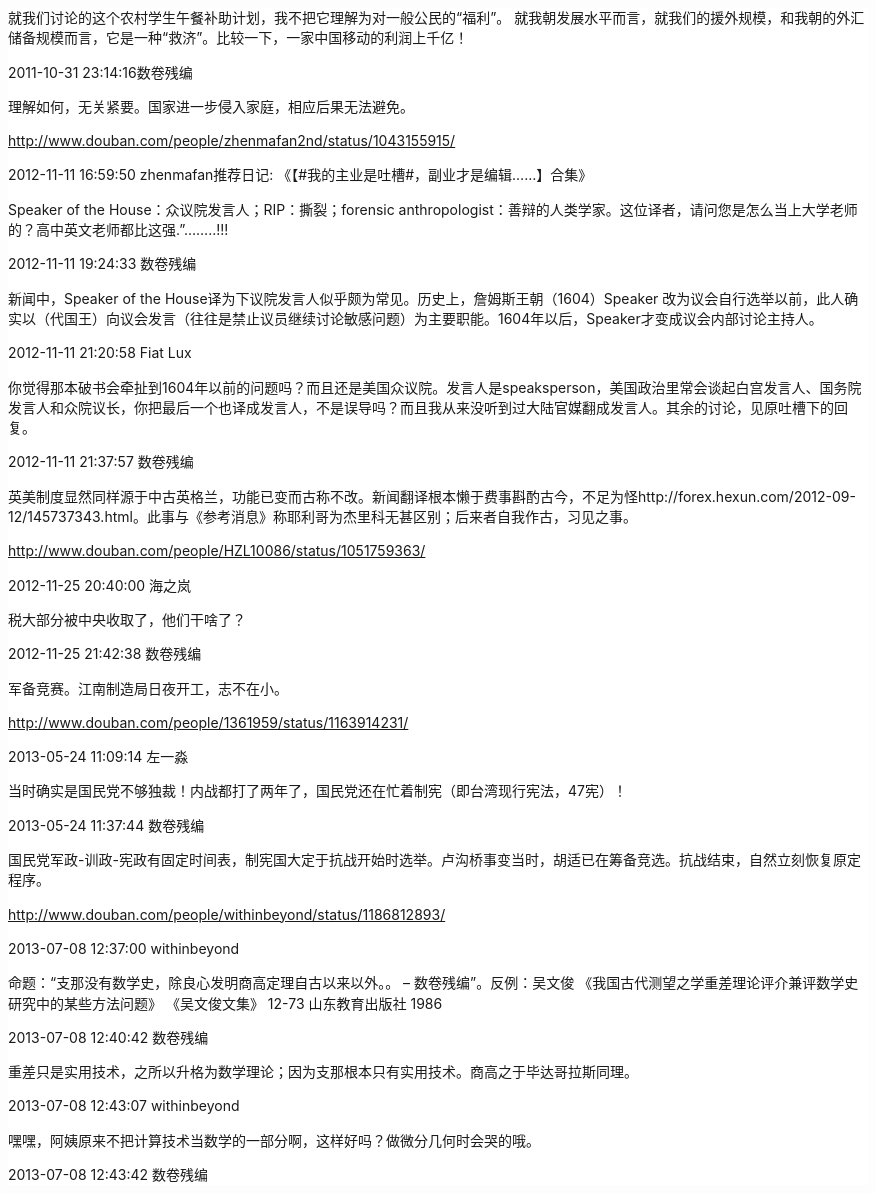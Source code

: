 就我们讨论的这个农村学生午餐补助计划，我不把它理解为对一般公民的“福利”。 就我朝发展水平而言，就我们的援外规模，和我朝的外汇储备规模而言，它是一种“救济”。比较一下，一家中国移动的利润上千亿！

2011-10-31 23:14:16数卷残编

理解如何，无关紧要。国家进一步侵入家庭，相应后果无法避免。

http://www.douban.com/people/zhenmafan2nd/status/1043155915/

2012-11-11 16:59:50 zhenmafan推荐日记: 《【#我的主业是吐槽#，副业才是编辑……】合集》

Speaker of the House：众议院发言人；RIP：撕裂；forensic anthropologist：善辩的人类学家。这位译者，请问您是怎么当上大学老师的？高中英文老师都比这强.”……..!!!

2012-11-11 19:24:33 数卷残编

新闻中，Speaker of the House译为下议院发言人似乎颇为常见。历史上，詹姆斯王朝（1604）Speaker 改为议会自行选举以前，此人确实以（代国王）向议会发言（往往是禁止议员继续讨论敏感问题）为主要职能。1604年以后，Speaker才变成议会内部讨论主持人。

2012-11-11 21:20:58 Fiat Lux

你觉得那本破书会牵扯到1604年以前的问题吗？而且还是美国众议院。发言人是speaksperson，美国政治里常会谈起白宫发言人、国务院发言人和众院议长，你把最后一个也译成发言人，不是误导吗？而且我从来没听到过大陆官媒翻成发言人。其余的讨论，见原吐槽下的回复。

2012-11-11 21:37:57 数卷残编

英美制度显然同样源于中古英格兰，功能已变而古称不改。新闻翻译根本懒于费事斟酌古今，不足为怪http://forex.hexun.com/2012-09-12/145737343.html。此事与《参考消息》称耶利哥为杰里科无甚区别；后来者自我作古，习见之事。

http://www.douban.com/people/HZL10086/status/1051759363/

2012-11-25 20:40:00 海之岚

税大部分被中央收取了，他们干啥了？

2012-11-25 21:42:38 数卷残编

军备竞赛。江南制造局日夜开工，志不在小。

http://www.douban.com/people/1361959/status/1163914231/

2013-05-24 11:09:14 左一淼

当时确实是国民党不够独裁！内战都打了两年了，国民党还在忙着制宪（即台湾现行宪法，47宪）！

2013-05-24 11:37:44 数卷残编

国民党军政-训政-宪政有固定时间表，制宪国大定于抗战开始时选举。卢沟桥事变当时，胡适已在筹备竞选。抗战结束，自然立刻恢复原定程序。

http://www.douban.com/people/withinbeyond/status/1186812893/

2013-07-08 12:37:00 withinbeyond

命题：“支那没有数学史，除良心发明商高定理自古以来以外。。 – 数卷残编”。反例：吴文俊 《我国古代测望之学重差理论评介兼评数学史研究中的某些方法问题》 《吴文俊文集》 12-73 山东教育出版社 1986

2013-07-08 12:40:42 数卷残编

重差只是实用技术，之所以升格为数学理论；因为支那根本只有实用技术。商高之于毕达哥拉斯同理。

2013-07-08 12:43:07 withinbeyond

嘿嘿，阿姨原来不把计算技术当数学的一部分啊，这样好吗？做微分几何时会哭的哦。

2013-07-08 12:43:42 数卷残编
